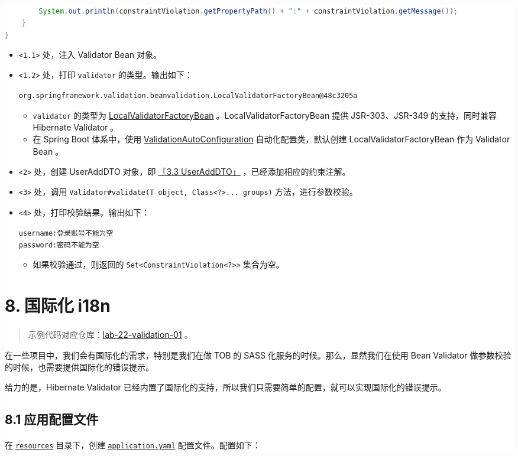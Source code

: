 ```java
        System.out.println(constraintViolation.getPropertyPath() + ":" + constraintViolation.getMessage());
    }
}
```



- `<1.1>` 处，注入 Validator Bean 对象。

- `<1.2>` 处，打印 `validator` 的类型。输出如下：

	```
	org.springframework.validation.beanvalidation.LocalValidatorFactoryBean@48c3205a
	```

	

	- `validator` 的类型为 [LocalValidatorFactoryBean](https://github.com/spring-projects/spring-framework/blob/master/spring-context/src/main/java/org/springframework/validation/beanvalidation/LocalValidatorFactoryBean.java) 。LocalValidatorFactoryBean 提供 JSR-303、JSR-349 的支持，同时兼容 Hibernate Validator 。
	- 在 Spring Boot 体系中，使用 [ValidationAutoConfiguration](https://github.com/spring-projects/spring-boot/blob/master/spring-boot-project/spring-boot-autoconfigure/src/main/java/org/springframework/boot/autoconfigure/validation/ValidationAutoConfiguration.java) 自动化配置类，默认创建 LocalValidatorFactoryBean 作为 Validator Bean 。

- `<2>` 处，创建 UserAddDTO 对象，即 [「3.3 UserAddDTO」](http://www.iocoder.cn/Spring-Boot/Validation/?self#) ，已经添加相应的约束注解。

- `<3>` 处，调用 `Validator#validate(T object, Class<?>... groups)` 方法，进行参数校验。

- `<4>` 处，打印校验结果。输出如下：

	```
	username:登录账号不能为空
	password:密码不能为空
	```

	

	- 如果校验通过，则返回的 `Set<ConstraintViolation<?>>` 集合为空。

# 8. 国际化 i18n

> 示例代码对应仓库：[lab-22-validation-01](https://github.com/YunaiV/SpringBoot-Labs/tree/master/lab-22/lab-22-validation-01) 。

在一些项目中，我们会有国际化的需求，特别是我们在做 TOB 的 SASS 化服务的时候。那么，显然我们在使用 Bean Validator 做参数校验的时候，也需要提供国际化的错误提示。

给力的是，Hibernate Validator 已经内置了国际化的支持，所以我们只需要简单的配置，就可以实现国际化的错误提示。

## 8.1 应用配置文件

在 [`resources`](https://github.com/YunaiV/SpringBoot-Labs/tree/master/lab-22/lab-22-validation-01/src/main/resources) 目录下，创建 [`application.yaml`](https://github.com/YunaiV/SpringBoot-Labs/blob/master/lab-22/lab-22-validation-01/src/main/resources/application.yaml) 配置文件。配置如下：

